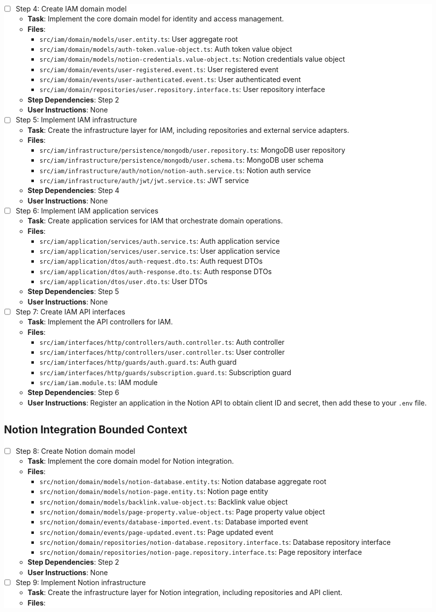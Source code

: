 - [ ] Step 4: Create IAM domain model
  - **Task**: Implement the core domain model for identity and access management.
  - **Files**:
    - `src/iam/domain/models/user.entity.ts`: User aggregate root
    - `src/iam/domain/models/auth-token.value-object.ts`: Auth token value object
    - `src/iam/domain/models/notion-credentials.value-object.ts`: Notion credentials value object
    - `src/iam/domain/events/user-registered.event.ts`: User registered event
    - `src/iam/domain/events/user-authenticated.event.ts`: User authenticated event
    - `src/iam/domain/repositories/user.repository.interface.ts`: User repository interface
  - **Step Dependencies**: Step 2
  - **User Instructions**: None
- [ ] Step 5: Implement IAM infrastructure
  - **Task**: Create the infrastructure layer for IAM, including repositories and external service adapters.
  - **Files**:
    - `src/iam/infrastructure/persistence/mongodb/user.repository.ts`: MongoDB user repository
    - `src/iam/infrastructure/persistence/mongodb/user.schema.ts`: MongoDB user schema
    - `src/iam/infrastructure/auth/notion/notion-auth.service.ts`: Notion auth service
    - `src/iam/infrastructure/auth/jwt/jwt.service.ts`: JWT service
  - **Step Dependencies**: Step 4
  - **User Instructions**: None
- [ ] Step 6: Implement IAM application services
  - **Task**: Create application services for IAM that orchestrate domain operations.
  - **Files**:
    - `src/iam/application/services/auth.service.ts`: Auth application service
    - `src/iam/application/services/user.service.ts`: User application service
    - `src/iam/application/dtos/auth-request.dto.ts`: Auth request DTOs
    - `src/iam/application/dtos/auth-response.dto.ts`: Auth response DTOs
    - `src/iam/application/dtos/user.dto.ts`: User DTOs
  - **Step Dependencies**: Step 5
  - **User Instructions**: None
- [ ] Step 7: Create IAM API interfaces
  - **Task**: Implement the API controllers for IAM.
  - **Files**:
    - `src/iam/interfaces/http/controllers/auth.controller.ts`: Auth controller
    - `src/iam/interfaces/http/controllers/user.controller.ts`: User controller
    - `src/iam/interfaces/http/guards/auth.guard.ts`: Auth guard
    - `src/iam/interfaces/http/guards/subscription.guard.ts`: Subscription guard
    - `src/iam/iam.module.ts`: IAM module
  - **Step Dependencies**: Step 6
  - **User Instructions**: Register an application in the Notion API to obtain client ID and secret, then add these to your `.env` file.

## Notion Integration Bounded Context

- [ ] Step 8: Create Notion domain model
  - **Task**: Implement the core domain model for Notion integration.
  - **Files**:
    - `src/notion/domain/models/notion-database.entity.ts`: Notion database aggregate root
    - `src/notion/domain/models/notion-page.entity.ts`: Notion page entity
    - `src/notion/domain/models/backlink.value-object.ts`: Backlink value object
    - `src/notion/domain/models/page-property.value-object.ts`: Page property value object
    - `src/notion/domain/events/database-imported.event.ts`: Database imported event
    - `src/notion/domain/events/page-updated.event.ts`: Page updated event
    - `src/notion/domain/repositories/notion-database.repository.interface.ts`: Database repository interface
    - `src/notion/domain/repositories/notion-page.repository.interface.ts`: Page repository interface
  - **Step Dependencies**: Step 2
  - **User Instructions**: None
- [ ] Step 9: Implement Notion infrastructure
  - **Task**: Create the infrastructure layer for Notion integration, including repositories and API client.
  - **Files**: